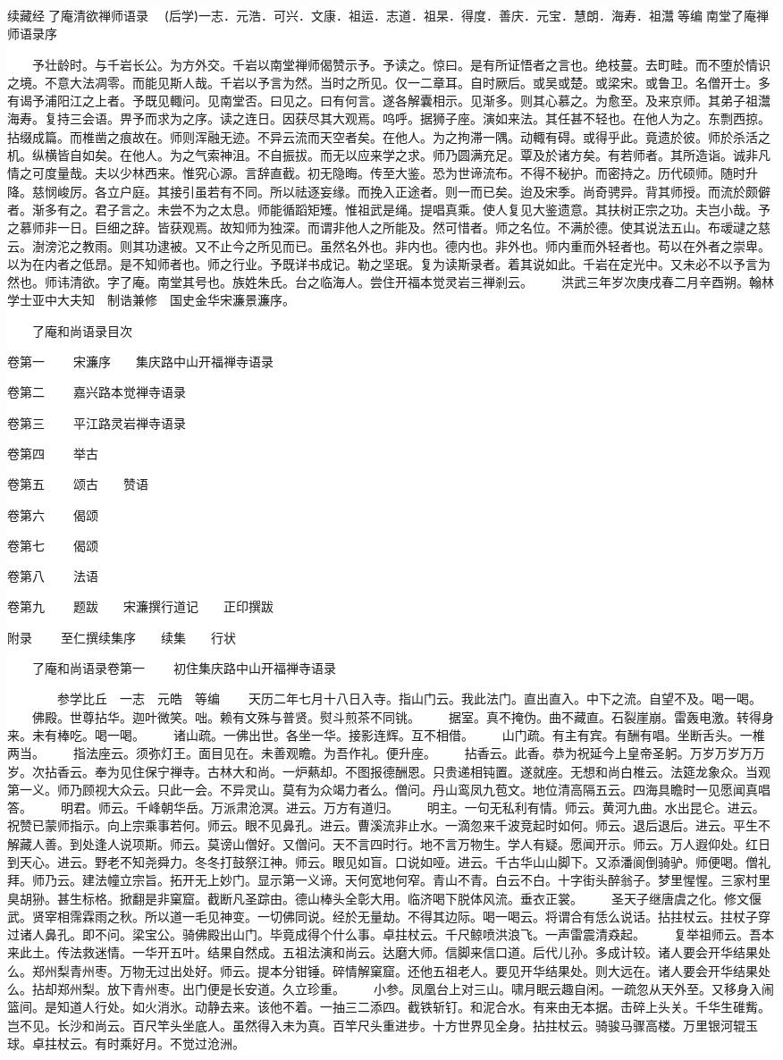 续藏经   了庵清欲禅师语录
　(后学)一志．元浩．可兴．文康．祖运．志道．祖杲．得度．善庆．元宝．慧朗．海寿．祖灊 等编
 南堂了庵禅师语录序

　　予壮龄时。与千岩长公。为方外交。千岩以南堂禅师偈赞示予。予读之。惊曰。是有所证悟者之言也。绝枝蔓。去町畦。而不堕於情识之境。不意大法凋零。而能见斯人哉。千岩以予言为然。当时之所见。仅一二章耳。自时厥后。或吴或楚。或梁宋。或鲁卫。名僧开士。多有谒予浦阳江之上者。予既见輙问。见南堂否。曰见之。曰有何言。遂各解囊相示。见渐多。则其心慕之。为愈至。及来京师。其弟子祖灊海寿。复持三会语。畀予而求为之序。读之连日。因获尽其大观焉。呜呼。据狮子座。演如来法。其任甚不轻也。在他人为之。东剽西掠。拈缀成篇。而椎凿之痕故在。师则浑融无迹。不异云流而天空者矣。在他人。为之拘滞一隅。动輙有碍。或得乎此。竟遗於彼。师於杀活之机。纵横皆自如矣。在他人。为之气索神沮。不自振拔。而无以应来学之求。师乃圆满充足。覃及於诸方矣。有若师者。其所造诣。诚非凡情之可度量哉。夫以少林西来。惟究心源。言辞直截。初无隐晦。传至大鉴。恐为世谛流布。不得不秘护。而密持之。历代硕师。随时升降。慈悯峻厉。各立户庭。其接引虽若有不同。所以祛逐妄缘。而挽入正途者。则一而已矣。迨及宋季。尚奇骋异。背其师授。而流於颇僻者。渐多有之。君子言之。未尝不为之太息。师能循蹈矩矱。惟祖武是绳。提唱真乘。使人复见大鉴遗意。其扶树正宗之功。夫岂小哉。予之慕师非一日。巨细之辞。皆获观焉。故知师为独深。而谓非他人之所能及。然可惜者。师之名位。不满於德。使其说法五山。布叆叇之慈云。澍滂沱之教雨。则其功逮被。又不止今之所见而已。虽然名外也。非内也。德内也。非外也。师内重而外轻者也。苟以在外者之崇卑。以为在内者之低昂。是不知师者也。师之行业。予既详书成记。勒之坚珉。复为读斯录者。着其说如此。千岩在定光中。又未必不以予言为然也。师讳清欲。字了庵。南堂其号也。族姓朱氏。台之临海人。尝住开福本觉灵岩三禅剎云。
　　洪武三年岁次庚戌春二月辛酉朔。翰林学士亚中大夫知　制诰兼修　国史金华宋濂景濂序。

　　了庵和尚语录目次

卷第一
　　宋濂序　　集庆路中山开福禅寺语录

卷第二
　　嘉兴路本觉禅寺语录

卷第三
　　平江路灵岩禅寺语录

卷第四
　　举古

卷第五
　　颂古　　赞语

卷第六
　　偈颂

卷第七
　　偈颂

卷第八
　　法语

卷第九
　　题跋　　宋濂撰行道记　　正印撰跋

附录
　　至仁撰续集序　　续集　　行状
　　 

　　了庵和尚语录卷第一
　　初住集庆路中山开福禅寺语录

　　　　参学比丘　一志　元皓　等编
　　天历二年七月十八日入寺。指山门云。我此法门。直出直入。中下之流。自望不及。喝一喝。
　　佛殿。世尊拈华。迦叶微笑。咄。赖有文殊与普贤。熨斗煎茶不同铫。
　　据室。真不掩伪。曲不藏直。石裂崖崩。雷轰电激。转得身来。未有棒吃。喝一喝。
　　诸山疏。一佛出世。各坐一华。接影连辉。互不相借。
　　山门疏。有主有宾。有酬有唱。坐断舌头。一椎两当。
　　指法座云。须弥灯王。面目见在。未善观瞻。为吾作礼。便升座。
　　拈香云。此香。恭为祝延今上皇帝圣躬。万岁万岁万万岁。次拈香云。奉为见住保宁禅寺。古林大和尚。一炉爇却。不图报德酬恩。只贵递相钝置。遂就座。无想和尚白椎云。法筵龙象众。当观第一义。师乃顾视大众云。只此一会。不异灵山。莫有为众竭力者么。僧问。丹山鸾凤九苞文。地位清高隔五云。四海具瞻时一见愿闻真唱答。
　　明君。师云。千峰朝华岳。万派肃沧溟。进云。万方有道归。
　　明主。一句无私利有情。师云。黄河九曲。水出昆仑。进云。祝赞已蒙师指示。向上宗乘事若何。师云。眼不见鼻孔。进云。曹溪流非止水。一滴忽来千波竞起时如何。师云。退后退后。进云。平生不解藏人善。到处逢人说项斯。师云。莫谤山僧好。又僧问。天不言四时行。地不言万物生。学人有疑。愿闻开示。师云。万人遐仰处。红日到天心。进云。野老不知尧舜力。冬冬打鼓祭江神。师云。眼见如盲。口说如哑。进云。千古华山山脚下。又添潘阆倒骑驴。师便喝。僧礼拜。师乃云。建法幢立宗旨。拓开无上妙门。显示第一义谛。天何宽地何窄。青山不青。白云不白。十字街头醉翁子。梦里惺惺。三家村里臭胡狲。甚生标格。掀翻是非窠窟。截断凡圣踪由。德山棒头全彰大用。临济喝下脱体风流。垂衣正裳。
　　圣天子继唐虞之化。修文偃武。贤宰相霈霖雨之秋。所以道一毛见神变。一切佛同说。经於无量劫。不得其边际。喝一喝云。将谓合有恁么说话。拈拄杖云。拄杖子穿过诸人鼻孔。即不问。梁宝公。骑佛殿出山门。毕竟成得个什么事。卓拄杖云。千尺鲸喷洪浪飞。一声雷震清猋起。
　　复举祖师云。吾本来此土。传法救迷情。一华开五叶。结果自然成。五祖法演和尚云。达磨大师。信脚来信口道。后代儿孙。多成计较。诸人要会开华结果处么。郑州梨青州枣。万物无过出处好。师云。提本分钳锤。碎情解窠窟。还他五祖老人。要见开华结果处。则大远在。诸人要会开华结果处么。拈却郑州梨。放下青州枣。出门便是长安道。久立珍重。
　　小参。凤凰台上对三山。啸月眠云趣自闲。一疏忽从天外至。又移身入闹篮间。是知道人行处。如火消氷。动静去来。该他不着。一抽三二添四。截铁斩钉。和泥合水。有来由无本据。击碎上头关。千华生碓觜。岂不见。长沙和尚云。百尺竿头坐底人。虽然得入未为真。百竿尺头重进步。十方世界见全身。拈拄杖云。骑骏马骤高楼。万里银河辊玉球。卓拄杖云。有时乘好月。不觉过沧洲。